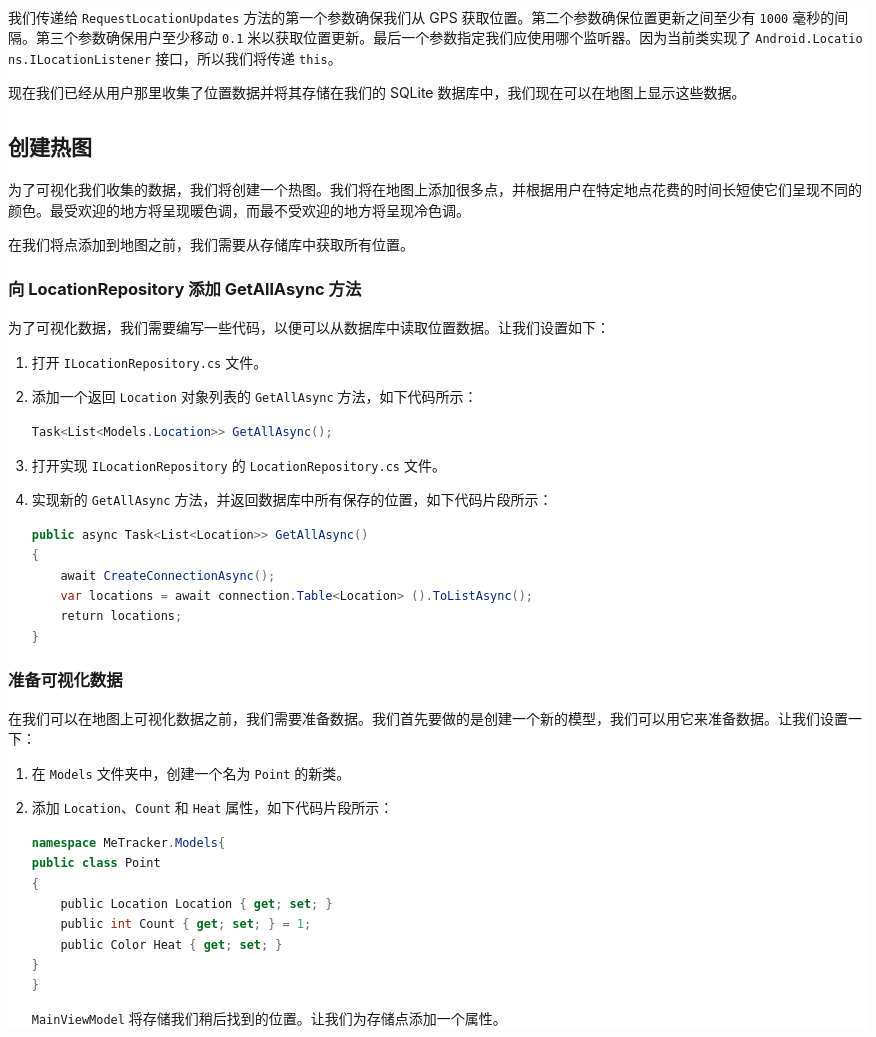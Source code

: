 我们传递给 `RequestLocationUpdates` 方法的第一个参数确保我们从 GPS 获取位置。第二个参数确保位置更新之间至少有 `1000` 毫秒的间隔。第三个参数确保用户至少移动 `0.1` 米以获取位置更新。最后一个参数指定我们应使用哪个监听器。因为当前类实现了 `Android.Locations.ILocationListener` 接口，所以我们将传递 `this`。

现在我们已经从用户那里收集了位置数据并将其存储在我们的 SQLite 数据库中，我们现在可以在地图上显示这些数据。

## 创建热图

为了可视化我们收集的数据，我们将创建一个热图。我们将在地图上添加很多点，并根据用户在特定地点花费的时间长短使它们呈现不同的颜色。最受欢迎的地方将呈现暖色调，而最不受欢迎的地方将呈现冷色调。

在我们将点添加到地图之前，我们需要从存储库中获取所有位置。

### 向 LocationRepository 添加 GetAllAsync 方法

为了可视化数据，我们需要编写一些代码，以便可以从数据库中读取位置数据。让我们设置如下：

1.  打开 `ILocationRepository.cs` 文件。

1.  添加一个返回 `Location` 对象列表的 `GetAllAsync` 方法，如下代码所示：

    ```cs
    Task<List<Models.Location>> GetAllAsync();
    ```

1.  打开实现 `ILocationRepository` 的 `LocationRepository.cs` 文件。

1.  实现新的 `GetAllAsync` 方法，并返回数据库中所有保存的位置，如下代码片段所示：

    ```cs
    public async Task<List<Location>> GetAllAsync()
    {
        await CreateConnectionAsync();
        var locations = await connection.Table<Location> ().ToListAsync();
        return locations;
    }
    ```

### 准备可视化数据

在我们可以在地图上可视化数据之前，我们需要准备数据。我们首先要做的是创建一个新的模型，我们可以用它来准备数据。让我们设置一下：

1.  在 `Models` 文件夹中，创建一个名为 `Point` 的新类。

1.  添加 `Location`、`Count` 和 `Heat` 属性，如下代码片段所示：

    ```cs
    namespace MeTracker.Models{
    public class Point
    {
        public Location Location { get; set; }
        public int Count { get; set; } = 1;
        public Color Heat { get; set; }
    }
    }
    ```

    `MainViewModel` 将存储我们稍后找到的位置。让我们为存储点添加一个属性。
